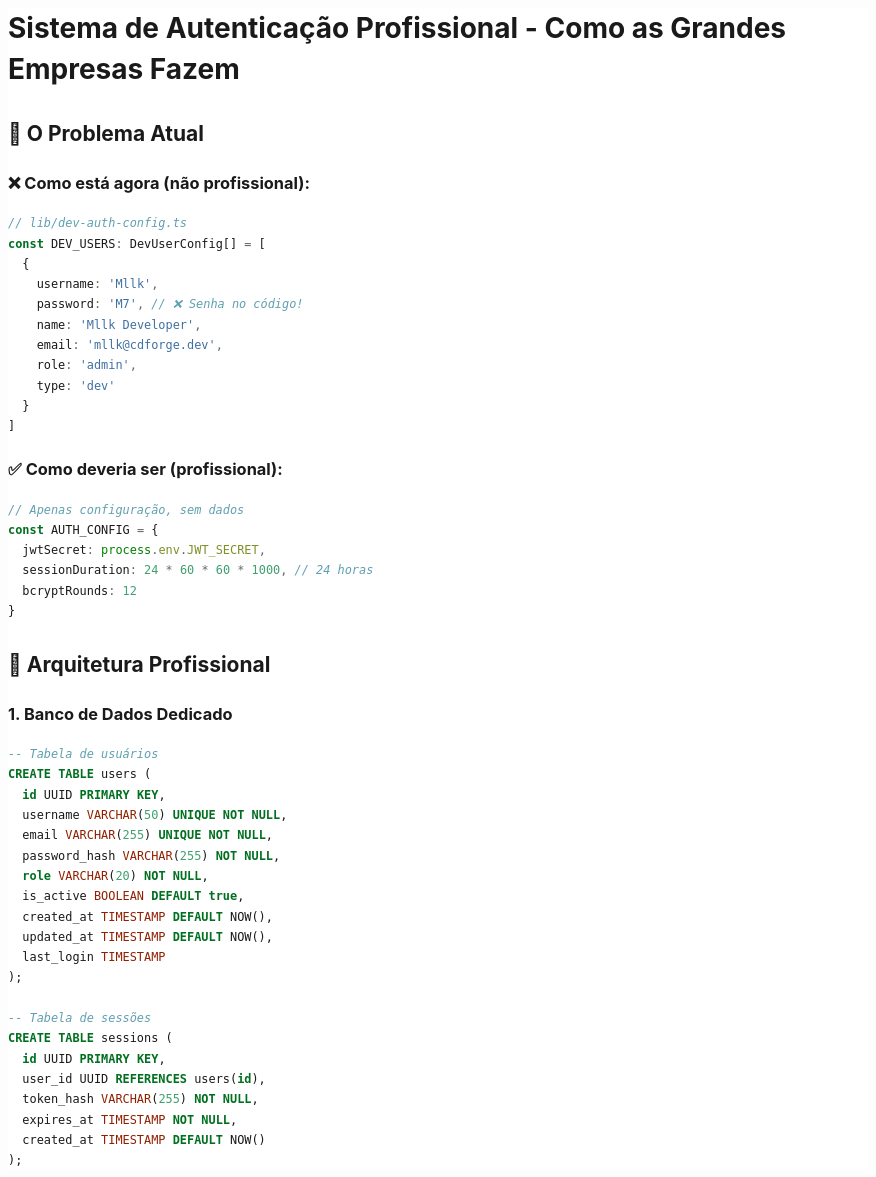 # Sistema de Autenticação Profissional - Como as Grandes Empresas Fazem

## 🎯 O Problema Atual

### ❌ **Como está agora (não profissional):**
```typescript
// lib/dev-auth-config.ts
const DEV_USERS: DevUserConfig[] = [
  {
    username: 'Mllk',
    password: 'M7', // ❌ Senha no código!
    name: 'Mllk Developer',
    email: 'mllk@cdforge.dev',
    role: 'admin',
    type: 'dev'
  }
]
```

### ✅ **Como deveria ser (profissional):**
```typescript
// Apenas configuração, sem dados
const AUTH_CONFIG = {
  jwtSecret: process.env.JWT_SECRET,
  sessionDuration: 24 * 60 * 60 * 1000, // 24 horas
  bcryptRounds: 12
}
```

## 🏢 Arquitetura Profissional

### 1. **Banco de Dados Dedicado**

```sql
-- Tabela de usuários
CREATE TABLE users (
  id UUID PRIMARY KEY,
  username VARCHAR(50) UNIQUE NOT NULL,
  email VARCHAR(255) UNIQUE NOT NULL,
  password_hash VARCHAR(255) NOT NULL,
  role VARCHAR(20) NOT NULL,
  is_active BOOLEAN DEFAULT true,
  created_at TIMESTAMP DEFAULT NOW(),
  updated_at TIMESTAMP DEFAULT NOW(),
  last_login TIMESTAMP
);

-- Tabela de sessões
CREATE TABLE sessions (
  id UUID PRIMARY KEY,
  user_id UUID REFERENCES users(id),
  token_hash VARCHAR(255) NOT NULL,
  expires_at TIMESTAMP NOT NULL,
  created_at TIMESTAMP DEFAULT NOW()
);
```
